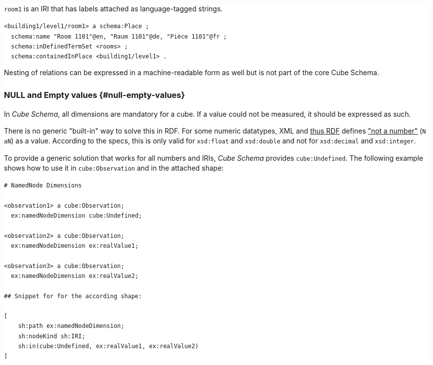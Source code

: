 </aside>

`room1` is an IRI that has labels attached as language-tagged strings. 

<aside class='example'>

```turtle
<building1/level1/room1> a schema:Place ;
  schema:name "Room 1101"@en, "Raum 1101"@de, "Pièce 1101"@fr ;
  schema:inDefinedTermSet <rooms> ;
  schema:containedInPlace <building1/level1> .
```

</aside>

Nesting of relations can be expressed in a machine-readable form as well but is not part of the core Cube Schema.

### NULL and Empty values {#null-empty-values}

In _Cube Schema_, all dimensions are mandatory for a cube. If a value could not be measured, it should be expressed as such.

There is no generic "built-in" way to solve this in RDF. For some numeric datatypes, XML and [thus RDF](https://www.w3.org/TR/rdf11-concepts/#xsd-datatypes) defines ["not a number"](https://docstore.mik.ua/orelly/xml/schema/ch04_04.htm) (`NaN`) as a value. According to the specs, this is only valid for `xsd:float` and `xsd:double` and not for `xsd:decimal` and `xsd:integer`.

To provide a generic solution that works for all numbers and IRIs, _Cube Schema_ provides `cube:Undefined`. The following example shows how to use it in `cube:Observation` and in the attached shape:

<aside class='example' title='Name node Dimensions'>

```turtle
# NamedNode Dimensions

<observation1> a cube:Observation;
  ex:namedNodeDimension cube:Undefined;

<observation2> a cube:Observation;
  ex:namedNodeDimension ex:realValue1;

<observation3> a cube:Observation;
  ex:namedNodeDimension ex:realValue2;
  
## Snippet for for the according shape:

[
    sh:path ex:namedNodeDimension;
    sh:nodeKind sh:IRI;
    sh:in(cube:Undefined, ex:realValue1, ex:realValue2)
]
```

</aside>

<aside class='example' title='Literals Dimensions'>
